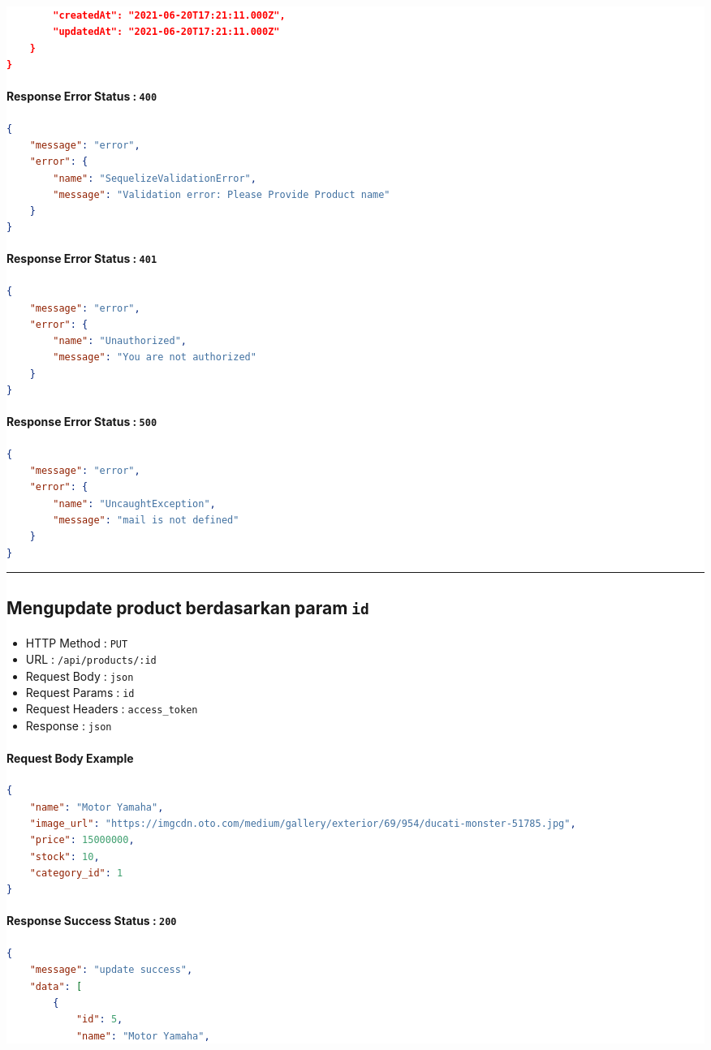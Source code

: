 ```json
        "createdAt": "2021-06-20T17:21:11.000Z",
        "updatedAt": "2021-06-20T17:21:11.000Z"
    }    
}
```
#### Response Error Status : `400`
```json
{
    "message": "error",
    "error": {
        "name": "SequelizeValidationError",
        "message": "Validation error: Please Provide Product name"
    }
}
```
#### Response Error Status : `401`
```json
{
    "message": "error",
    "error": {
        "name": "Unauthorized",
        "message": "You are not authorized"
    }
}
```
#### Response Error Status : `500`
```json
{
    "message": "error",
    "error": {
        "name": "UncaughtException",
        "message": "mail is not defined"
    }
}
```
---
## Mengupdate product berdasarkan param `id`
- HTTP Method : `PUT`
- URL : `/api/products/:id`
- Request Body : `json`
- Request Params : `id`
- Request Headers : `access_token`
- Response : `json`

#### Request Body Example
```json
{
    "name": "Motor Yamaha",
    "image_url": "https://imgcdn.oto.com/medium/gallery/exterior/69/954/ducati-monster-51785.jpg",
    "price": 15000000,
    "stock": 10,
    "category_id": 1
}
```
#### Response Success Status : `200`
```json
{
    "message": "update success",
    "data": [
        {
            "id": 5,
            "name": "Motor Yamaha",
```